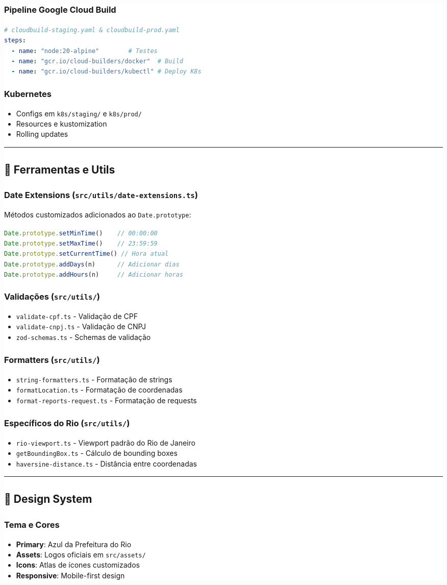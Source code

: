 ### **Pipeline Google Cloud Build**
```yaml
# cloudbuild-staging.yaml & cloudbuild-prod.yaml
steps:
  - name: "node:20-alpine"        # Testes
  - name: "gcr.io/cloud-builders/docker"  # Build
  - name: "gcr.io/cloud-builders/kubectl" # Deploy K8s
```

### **Kubernetes**
- Configs em `k8s/staging/` e `k8s/prod/`
- Resources e kustomization
- Rolling updates

---

## 🔧 Ferramentas e Utils

### **Date Extensions** (`src/utils/date-extensions.ts`)
Métodos customizados adicionados ao `Date.prototype`:
```typescript
Date.prototype.setMinTime()    // 00:00:00
Date.prototype.setMaxTime()    // 23:59:59
Date.prototype.setCurrentTime() // Hora atual
Date.prototype.addDays(n)      // Adicionar dias
Date.prototype.addHours(n)     // Adicionar horas
```

### **Validações** (`src/utils/`)
- `validate-cpf.ts` - Validação de CPF
- `validate-cnpj.ts` - Validação de CNPJ
- `zod-schemas.ts` - Schemas de validação

### **Formatters** (`src/utils/`)
- `string-formatters.ts` - Formatação de strings
- `formatLocation.ts` - Formatação de coordenadas
- `format-reports-request.ts` - Formatação de requests

### **Específicos do Rio** (`src/utils/`)
- `rio-viewport.ts` - Viewport padrão do Rio de Janeiro
- `getBoundingBox.ts` - Cálculo de bounding boxes
- `haversine-distance.ts` - Distância entre coordenadas

---

## 🎨 Design System

### **Tema e Cores**
- **Primary**: Azul da Prefeitura do Rio
- **Assets**: Logos oficiais em `src/assets/`
- **Icons**: Atlas de ícones customizados
- **Responsive**: Mobile-first design
